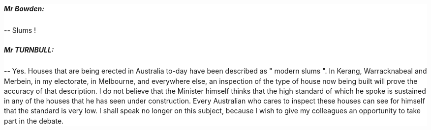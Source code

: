 ##### Mr Bowden:

--  Slums ! 

##### Mr TURNBULL:

-- Yes. Houses that are being erected in Australia to-day have been described as " modern slums ". In Kerang, Warracknabeal and Merbein, in my electorate, in Melbourne, and everywhere else, an inspection of the type of house now being built will prove the accuracy of that description. I do not believe that the Minister himself thinks that the high standard of which he spoke is sustained in any of the houses that he has seen under construction. Every Australian who cares to inspect these houses can see for himself that the standard is very low. I shall speak no longer on this subject, because I wish to give my colleagues an opportunity to take part in the debate. 

